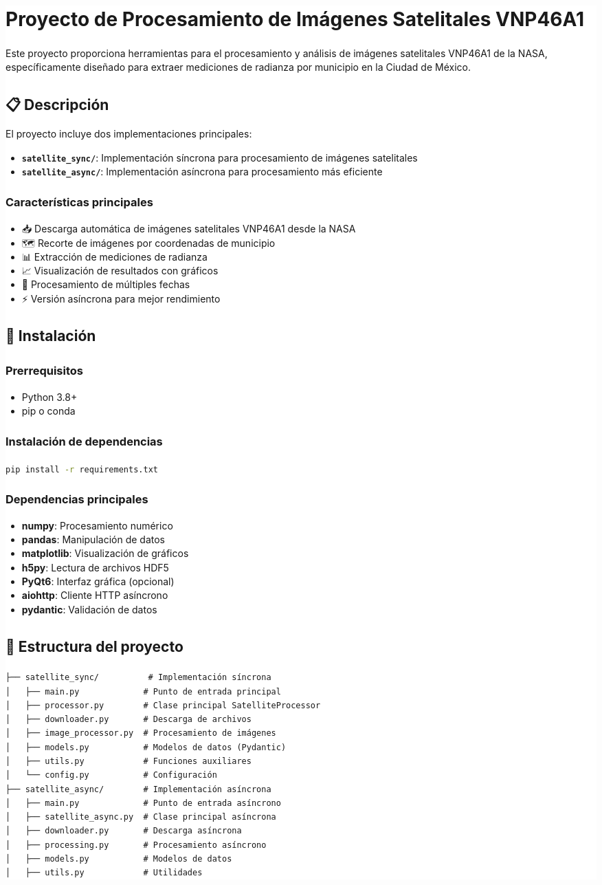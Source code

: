 # Proyecto de Procesamiento de Imágenes Satelitales VNP46A1

Este proyecto proporciona herramientas para el procesamiento y análisis de imágenes satelitales VNP46A1 de la NASA, específicamente diseñado para extraer mediciones de radianza por municipio en la Ciudad de México.

## 📋 Descripción

El proyecto incluye dos implementaciones principales:

- **`satellite_sync/`**: Implementación síncrona para procesamiento de imágenes satelitales
- **`satellite_async/`**: Implementación asíncrona para procesamiento más eficiente

### Características principales

- 📥 Descarga automática de imágenes satelitales VNP46A1 desde la NASA
- 🗺️ Recorte de imágenes por coordenadas de municipio
- 📊 Extracción de mediciones de radianza
- 📈 Visualización de resultados con gráficos
- 🔄 Procesamiento de múltiples fechas
- ⚡ Versión asíncrona para mejor rendimiento

## 🚀 Instalación

### Prerrequisitos

- Python 3.8+
- pip o conda

### Instalación de dependencias

```bash
pip install -r requirements.txt
```

### Dependencias principales

- **numpy**: Procesamiento numérico
- **pandas**: Manipulación de datos
- **matplotlib**: Visualización de gráficos
- **h5py**: Lectura de archivos HDF5
- **PyQt6**: Interfaz gráfica (opcional)
- **aiohttp**: Cliente HTTP asíncrono
- **pydantic**: Validación de datos

## 📁 Estructura del proyecto

```
├── satellite_sync/          # Implementación síncrona
│   ├── main.py             # Punto de entrada principal
│   ├── processor.py        # Clase principal SatelliteProcessor
│   ├── downloader.py       # Descarga de archivos
│   ├── image_processor.py  # Procesamiento de imágenes
│   ├── models.py           # Modelos de datos (Pydantic)
│   ├── utils.py            # Funciones auxiliares
│   └── config.py           # Configuración
├── satellite_async/        # Implementación asíncrona
│   ├── main.py             # Punto de entrada asíncrono
│   ├── satellite_async.py  # Clase principal asíncrona
│   ├── downloader.py       # Descarga asíncrona
│   ├── processing.py       # Procesamiento asíncrono
│   ├── models.py           # Modelos de datos
│   ├── utils.py            # Utilidades
```